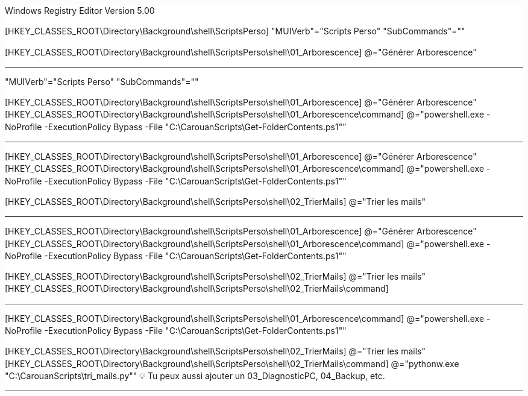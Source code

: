 Windows Registry Editor Version 5.00

[HKEY_CLASSES_ROOT\Directory\Background\shell\ScriptsPerso]
"MUIVerb"="Scripts Perso"
"SubCommands"=""

[HKEY_CLASSES_ROOT\Directory\Background\shell\ScriptsPerso\shell\01_Arborescence]
@="Générer Arborescence"

---

"MUIVerb"="Scripts Perso"
"SubCommands"=""

[HKEY_CLASSES_ROOT\Directory\Background\shell\ScriptsPerso\shell\01_Arborescence]
@="Générer Arborescence"
[HKEY_CLASSES_ROOT\Directory\Background\shell\ScriptsPerso\shell\01_Arborescence\command]
@="powershell.exe -NoProfile -ExecutionPolicy Bypass -File \"C:\\CarouanScripts\\Get-FolderContents.ps1\""


---


[HKEY_CLASSES_ROOT\Directory\Background\shell\ScriptsPerso\shell\01_Arborescence]
@="Générer Arborescence"
[HKEY_CLASSES_ROOT\Directory\Background\shell\ScriptsPerso\shell\01_Arborescence\command]
@="powershell.exe -NoProfile -ExecutionPolicy Bypass -File \"C:\\CarouanScripts\\Get-FolderContents.ps1\""

[HKEY_CLASSES_ROOT\Directory\Background\shell\ScriptsPerso\shell\02_TrierMails]
@="Trier les mails"

---

[HKEY_CLASSES_ROOT\Directory\Background\shell\ScriptsPerso\shell\01_Arborescence]
@="Générer Arborescence"
[HKEY_CLASSES_ROOT\Directory\Background\shell\ScriptsPerso\shell\01_Arborescence\command]
@="powershell.exe -NoProfile -ExecutionPolicy Bypass -File \"C:\\CarouanScripts\\Get-FolderContents.ps1\""

[HKEY_CLASSES_ROOT\Directory\Background\shell\ScriptsPerso\shell\02_TrierMails]
@="Trier les mails"
[HKEY_CLASSES_ROOT\Directory\Background\shell\ScriptsPerso\shell\02_TrierMails\command]

---

[HKEY_CLASSES_ROOT\Directory\Background\shell\ScriptsPerso\shell\01_Arborescence\command]
@="powershell.exe -NoProfile -ExecutionPolicy Bypass -File \"C:\\CarouanScripts\\Get-FolderContents.ps1\""

[HKEY_CLASSES_ROOT\Directory\Background\shell\ScriptsPerso\shell\02_TrierMails]
@="Trier les mails"
[HKEY_CLASSES_ROOT\Directory\Background\shell\ScriptsPerso\shell\02_TrierMails\command]
@="pythonw.exe \"C:\\CarouanScripts\\tri_mails.py\""
💡 Tu peux aussi ajouter un 03_DiagnosticPC, 04_Backup, etc.

---
